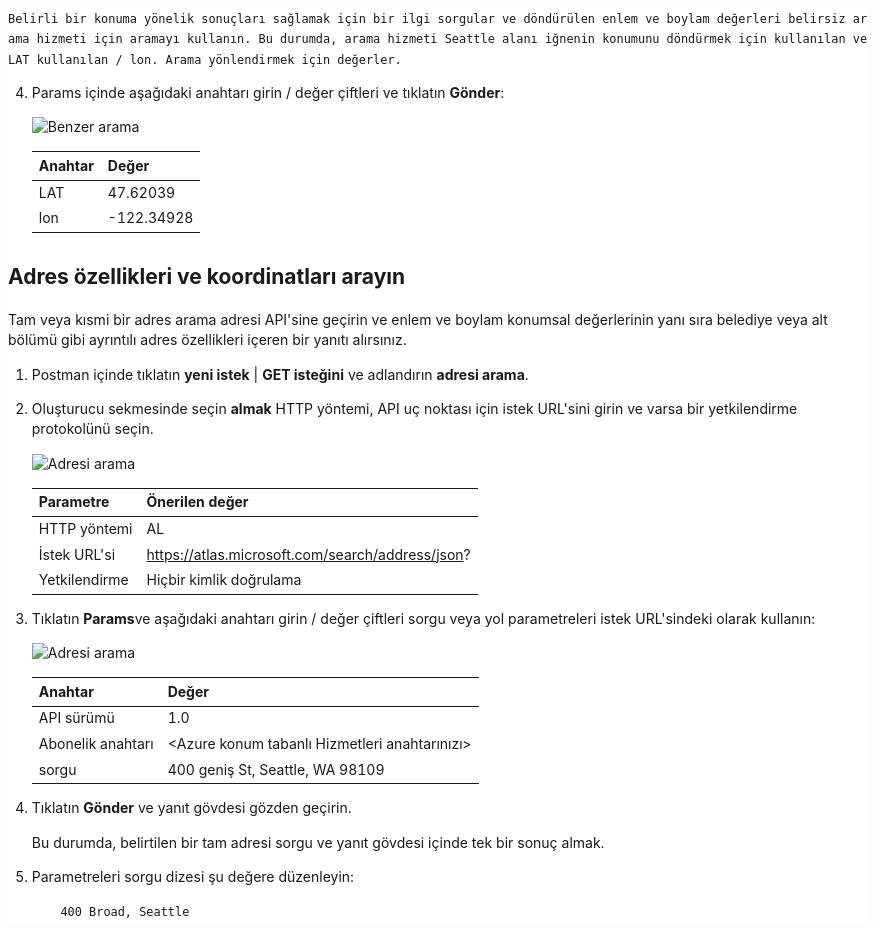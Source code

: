     Belirli bir konuma yönelik sonuçları sağlamak için bir ilgi sorgular ve döndürülen enlem ve boylam değerleri belirsiz arama hizmeti için aramayı kullanın. Bu durumda, arama hizmeti Seattle alanı iğnenin konumunu döndürmek için kullanılan ve LAT kullanılan / lon. Arama yönlendirmek için değerler.
    
4. Params içinde aşağıdaki anahtarı girin / değer çiftleri ve tıklatın **Gönder**:

    ![Benzer arama ](./media/how-to-search-for-address/fuzzy_search_latlon.png)
    
    | Anahtar | Değer |
    |-----|------------|
    | LAT | 47.62039 |
    | lon | -122.34928 |

## <a name="search-for-address-properties-and-coordinates"></a>Adres özellikleri ve koordinatları arayın 

Tam veya kısmi bir adres arama adresi API'sine geçirin ve enlem ve boylam konumsal değerlerinin yanı sıra belediye veya alt bölümü gibi ayrıntılı adres özellikleri içeren bir yanıtı alırsınız.

1. Postman içinde tıklatın **yeni istek** | **GET isteğini** ve adlandırın **adresi arama**.
2. Oluşturucu sekmesinde seçin **almak** HTTP yöntemi, API uç noktası için istek URL'sini girin ve varsa bir yetkilendirme protokolünü seçin.

    ![Adresi arama ](./media/how-to-search-for-address/address_search_url.png)
    
    | Parametre | Önerilen değer |
    |---------------|------------------------------------------------|
    | HTTP yöntemi | AL |
    | İstek URL'si | https://atlas.microsoft.com/search/address/json? |
    | Yetkilendirme | Hiçbir kimlik doğrulama |

2. Tıklatın **Params**ve aşağıdaki anahtarı girin / değer çiftleri sorgu veya yol parametreleri istek URL'sindeki olarak kullanın:
    
    ![Adresi arama ](./media/how-to-search-for-address/address_search_params.png)
    
    | Anahtar | Değer |
    |------------------|-------------------------|
    | API sürümü | 1.0 |
    | Abonelik anahtarı | \<Azure konum tabanlı Hizmetleri anahtarınızı\> |
    | sorgu | 400 geniş St, Seattle, WA 98109 |
    
3. Tıklatın **Gönder** ve yanıt gövdesi gözden geçirin. 
    
    Bu durumda, belirtilen bir tam adresi sorgu ve yanıt gövdesi içinde tek bir sonuç almak. 
    
4. Parametreleri sorgu dizesi şu değere düzenleyin:
    ```
        400 Broad, Seattle
    ```

